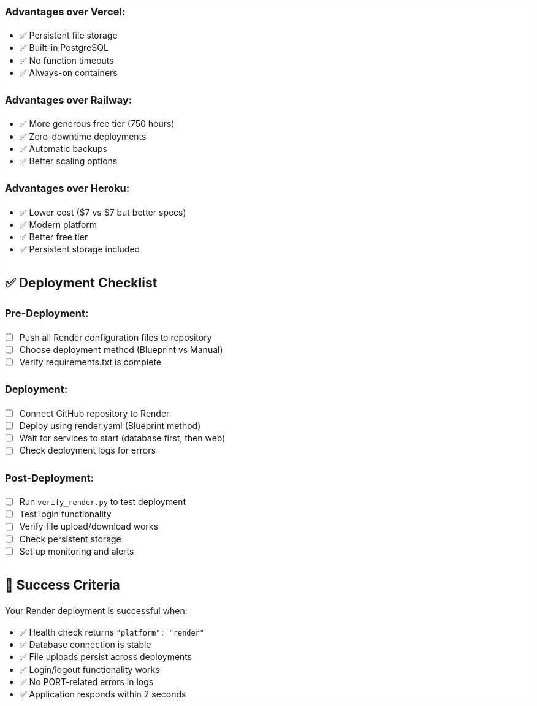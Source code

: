 ### Advantages over Vercel:

- ✅ Persistent file storage
- ✅ Built-in PostgreSQL
- ✅ No function timeouts
- ✅ Always-on containers

### Advantages over Railway:

- ✅ More generous free tier (750 hours)
- ✅ Zero-downtime deployments
- ✅ Automatic backups
- ✅ Better scaling options

### Advantages over Heroku:

- ✅ Lower cost ($7 vs $7 but better specs)
- ✅ Modern platform
- ✅ Better free tier
- ✅ Persistent storage included

## ✅ Deployment Checklist

### Pre-Deployment:

- [ ] Push all Render configuration files to repository
- [ ] Choose deployment method (Blueprint vs Manual)
- [ ] Verify requirements.txt is complete

### Deployment:

- [ ] Connect GitHub repository to Render
- [ ] Deploy using render.yaml (Blueprint method)
- [ ] Wait for services to start (database first, then web)
- [ ] Check deployment logs for errors

### Post-Deployment:

- [ ] Run `verify_render.py` to test deployment
- [ ] Test login functionality
- [ ] Verify file upload/download works
- [ ] Check persistent storage
- [ ] Set up monitoring and alerts

## 🎉 Success Criteria

Your Render deployment is successful when:

- ✅ Health check returns `"platform": "render"`
- ✅ Database connection is stable
- ✅ File uploads persist across deployments
- ✅ Login/logout functionality works
- ✅ No PORT-related errors in logs
- ✅ Application responds within 2 seconds

